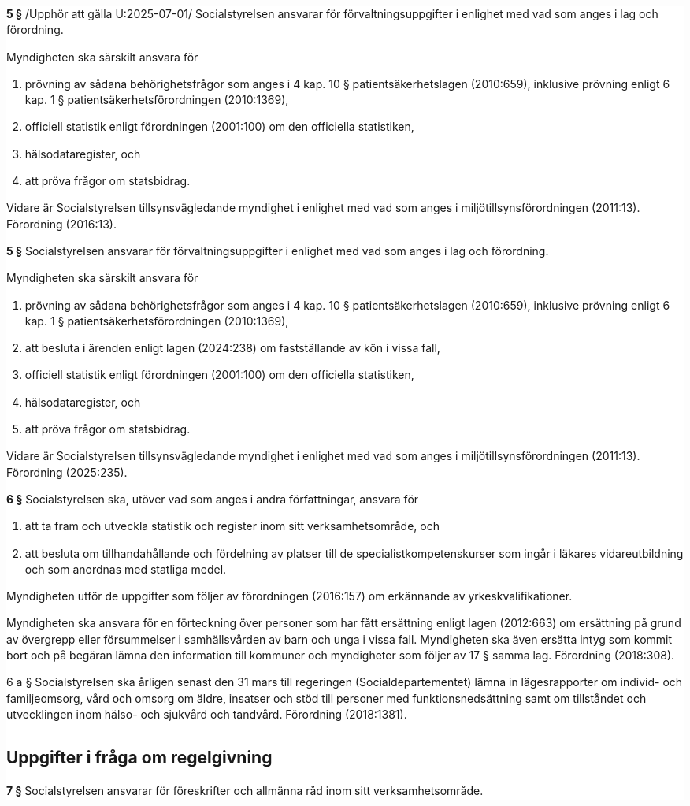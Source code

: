**5 §** /Upphör att gälla U:2025-07-01/ Socialstyrelsen ansvarar för förvaltningsuppgifter i enlighet med vad som anges i lag och förordning.

Myndigheten ska särskilt ansvara för

1. prövning av sådana behörighetsfrågor som anges i 4 kap. 10 § patientsäkerhetslagen (2010:659), inklusive prövning enligt 6 kap. 1 § patientsäkerhetsförordningen (2010:1369),

2. officiell statistik enligt förordningen (2001:100) om den officiella statistiken,

3. hälsodataregister, och

4. att pröva frågor om statsbidrag.

Vidare är Socialstyrelsen tillsynsvägledande myndighet i enlighet med vad som anges i miljötillsynsförordningen (2011:13). Förordning (2016:13).

**5 §** Socialstyrelsen ansvarar för förvaltningsuppgifter i enlighet med vad som anges i lag och förordning.

Myndigheten ska särskilt ansvara för

1. prövning av sådana behörighetsfrågor som anges i 4 kap. 10 § patientsäkerhetslagen (2010:659), inklusive prövning enligt 6 kap. 1 § patientsäkerhetsförordningen (2010:1369),

2. att besluta i ärenden enligt lagen (2024:238) om fastställande av kön i vissa fall,

3. officiell statistik enligt förordningen (2001:100) om den officiella statistiken,

4. hälsodataregister, och

5. att pröva frågor om statsbidrag.

Vidare är Socialstyrelsen tillsynsvägledande myndighet i enlighet med vad som anges i miljötillsynsförordningen (2011:13). Förordning (2025:235).

**6 §** Socialstyrelsen ska, utöver vad som anges i andra författningar, ansvara för

1. att ta fram och utveckla statistik och register inom sitt verksamhetsområde, och

2. att besluta om tillhandahållande och fördelning av platser till de specialistkompetenskurser som ingår i läkares vidareutbildning och som anordnas med statliga medel.

Myndigheten utför de uppgifter som följer av förordningen (2016:157) om erkännande av yrkeskvalifikationer.

Myndigheten ska ansvara för en förteckning över personer som har fått ersättning enligt lagen (2012:663) om ersättning på grund av övergrepp eller försummelser i samhällsvården av barn och unga i vissa fall. Myndigheten ska även ersätta intyg som kommit bort och på begäran lämna den information till kommuner och myndigheter som följer av 17 § samma lag. Förordning (2018:308).

6 a § Socialstyrelsen ska årligen senast den 31 mars till regeringen (Socialdepartementet) lämna in lägesrapporter om individ- och familjeomsorg, vård och omsorg om äldre, insatser och stöd till personer med funktionsnedsättning samt om tillståndet och utvecklingen inom hälso- och sjukvård och tandvård. Förordning (2018:1381).

## Uppgifter i fråga om regelgivning

**7 §** Socialstyrelsen ansvarar för föreskrifter och allmänna råd inom sitt verksamhetsområde.
